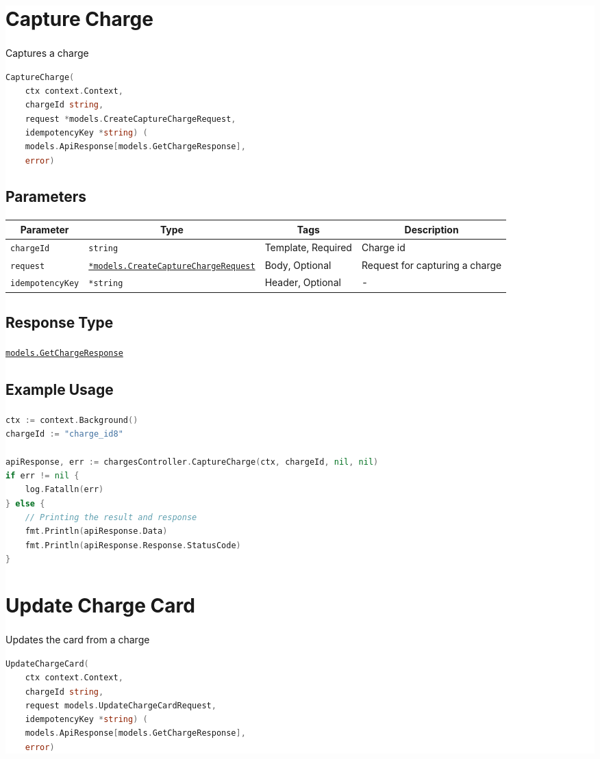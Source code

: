 
# Capture Charge

Captures a charge

```go
CaptureCharge(
    ctx context.Context,
    chargeId string,
    request *models.CreateCaptureChargeRequest,
    idempotencyKey *string) (
    models.ApiResponse[models.GetChargeResponse],
    error)
```

## Parameters

| Parameter | Type | Tags | Description |
|  --- | --- | --- | --- |
| `chargeId` | `string` | Template, Required | Charge id |
| `request` | [`*models.CreateCaptureChargeRequest`](../../doc/models/create-capture-charge-request.md) | Body, Optional | Request for capturing a charge |
| `idempotencyKey` | `*string` | Header, Optional | - |

## Response Type

[`models.GetChargeResponse`](../../doc/models/get-charge-response.md)

## Example Usage

```go
ctx := context.Background()
chargeId := "charge_id8"

apiResponse, err := chargesController.CaptureCharge(ctx, chargeId, nil, nil)
if err != nil {
    log.Fatalln(err)
} else {
    // Printing the result and response
    fmt.Println(apiResponse.Data)
    fmt.Println(apiResponse.Response.StatusCode)
}
```


# Update Charge Card

Updates the card from a charge

```go
UpdateChargeCard(
    ctx context.Context,
    chargeId string,
    request models.UpdateChargeCardRequest,
    idempotencyKey *string) (
    models.ApiResponse[models.GetChargeResponse],
    error)
```

